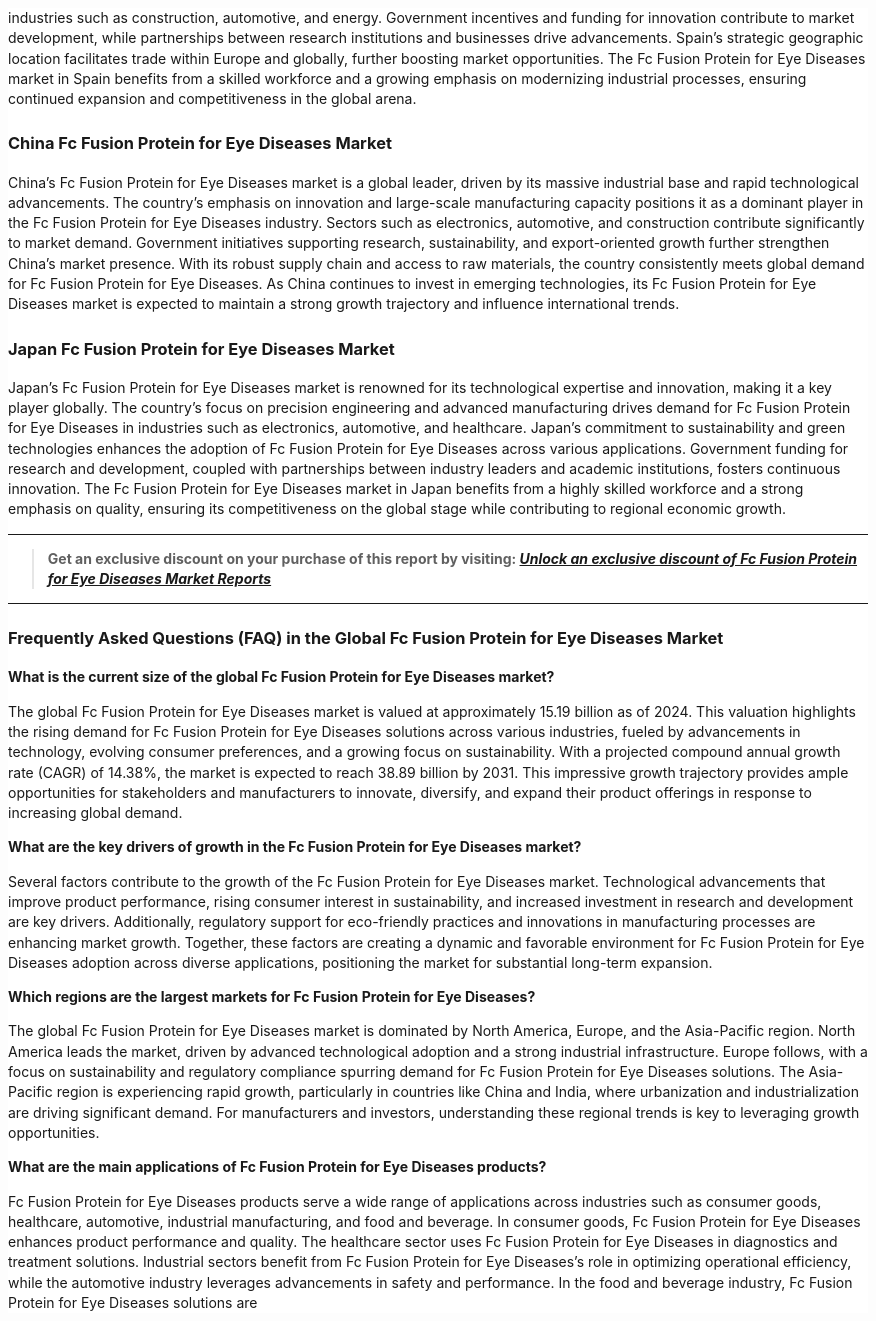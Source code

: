 industries such as construction, automotive, and energy. Government incentives and funding for innovation contribute to market development, while partnerships between research institutions and businesses drive advancements. Spain&rsquo;s strategic geographic location facilitates trade within Europe and globally, further boosting market opportunities. The Fc Fusion Protein for Eye Diseases market in Spain benefits from a skilled workforce and a growing emphasis on modernizing industrial processes, ensuring continued expansion and competitiveness in the global arena.</p><h3>China Fc Fusion Protein for Eye Diseases Market</h3><p>China&rsquo;s Fc Fusion Protein for Eye Diseases market is a global leader, driven by its massive industrial base and rapid technological advancements. The country&rsquo;s emphasis on innovation and large-scale manufacturing capacity positions it as a dominant player in the Fc Fusion Protein for Eye Diseases industry. Sectors such as electronics, automotive, and construction contribute significantly to market demand. Government initiatives supporting research, sustainability, and export-oriented growth further strengthen China&rsquo;s market presence. With its robust supply chain and access to raw materials, the country consistently meets global demand for Fc Fusion Protein for Eye Diseases. As China continues to invest in emerging technologies, its Fc Fusion Protein for Eye Diseases market is expected to maintain a strong growth trajectory and influence international trends.</p><h3>Japan Fc Fusion Protein for Eye Diseases Market</h3><p>Japan&rsquo;s Fc Fusion Protein for Eye Diseases market is renowned for its technological expertise and innovation, making it a key player globally. The country&rsquo;s focus on precision engineering and advanced manufacturing drives demand for Fc Fusion Protein for Eye Diseases in industries such as electronics, automotive, and healthcare. Japan&rsquo;s commitment to sustainability and green technologies enhances the adoption of Fc Fusion Protein for Eye Diseases across various applications. Government funding for research and development, coupled with partnerships between industry leaders and academic institutions, fosters continuous innovation. The Fc Fusion Protein for Eye Diseases market in Japan benefits from a highly skilled workforce and a strong emphasis on quality, ensuring its competitiveness on the global stage while contributing to regional economic growth.</p><hr /><blockquote><p><strong>Get an exclusive discount on your purchase of this report by visiting: <em><a href="://marketresearchpulse.com/ask-for-discount/131831?utm_source=Github&amp;utm_medium=028">Unlock an exclusive discount of Fc Fusion Protein for Eye Diseases Market Reports</a></em>&nbsp;</strong></p></blockquote><hr /><h3>Frequently Asked Questions (FAQ) in the Global Fc Fusion Protein for Eye Diseases Market</h3><p><strong>What is the current size of the global Fc Fusion Protein for Eye Diseases market?</strong></p><p>The global Fc Fusion Protein for Eye Diseases market is valued at approximately 15.19 billion as of 2024. This valuation highlights the rising demand for Fc Fusion Protein for Eye Diseases solutions across various industries, fueled by advancements in technology, evolving consumer preferences, and a growing focus on sustainability. With a projected compound annual growth rate (CAGR) of 14.38%, the market is expected to reach 38.89 billion by 2031. This impressive growth trajectory provides ample opportunities for stakeholders and manufacturers to innovate, diversify, and expand their product offerings in response to increasing global demand.</p><p><strong>What are the key drivers of growth in the Fc Fusion Protein for Eye Diseases market?</strong></p><p>Several factors contribute to the growth of the Fc Fusion Protein for Eye Diseases market. Technological advancements that improve product performance, rising consumer interest in sustainability, and increased investment in research and development are key drivers. Additionally, regulatory support for eco-friendly practices and innovations in manufacturing processes are enhancing market growth. Together, these factors are creating a dynamic and favorable environment for Fc Fusion Protein for Eye Diseases adoption across diverse applications, positioning the market for substantial long-term expansion.</p><p><strong>Which regions are the largest markets for Fc Fusion Protein for Eye Diseases?</strong></p><p>The global Fc Fusion Protein for Eye Diseases market is dominated by North America, Europe, and the Asia-Pacific region. North America leads the market, driven by advanced technological adoption and a strong industrial infrastructure. Europe follows, with a focus on sustainability and regulatory compliance spurring demand for Fc Fusion Protein for Eye Diseases solutions. The Asia-Pacific region is experiencing rapid growth, particularly in countries like China and India, where urbanization and industrialization are driving significant demand. For manufacturers and investors, understanding these regional trends is key to leveraging growth opportunities.</p><p><strong>What are the main applications of Fc Fusion Protein for Eye Diseases products?</strong></p><p>Fc Fusion Protein for Eye Diseases products serve a wide range of applications across industries such as consumer goods, healthcare, automotive, industrial manufacturing, and food and beverage. In consumer goods, Fc Fusion Protein for Eye Diseases enhances product performance and quality. The healthcare sector uses Fc Fusion Protein for Eye Diseases in diagnostics and treatment solutions. Industrial sectors benefit from Fc Fusion Protein for Eye Diseases&rsquo;s role in optimizing operational efficiency, while the automotive industry leverages advancements in safety and performance. In the food and beverage industry, Fc Fusion Protein for Eye Diseases solutions are